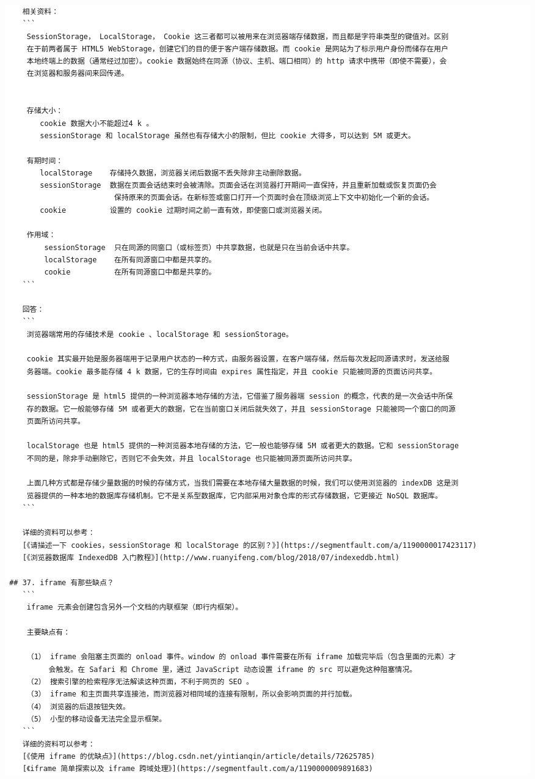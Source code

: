         相关资料：
        ```
         SessionStorage， LocalStorage， Cookie 这三者都可以被用来在浏览器端存储数据，而且都是字符串类型的键值对。区别
         在于前两者属于 HTML5 WebStorage，创建它们的目的便于客户端存储数据。而 cookie 是网站为了标示用户身份而储存在用户
         本地终端上的数据（通常经过加密）。cookie 数据始终在同源（协议、主机、端口相同）的 http 请求中携带（即使不需要），会
         在浏览器和服务器间来回传递。
         
         
         存储大小：
           	cookie 数据大小不能超过4 k 。
           	sessionStorage 和 localStorage 虽然也有存储大小的限制，但比 cookie 大得多，可以达到 5M 或更大。
     
         有期时间：
           	localStorage    存储持久数据，浏览器关闭后数据不丢失除非主动删除数据。
           	sessionStorage  数据在页面会话结束时会被清除。页面会话在浏览器打开期间一直保持，并且重新加载或恢复页面仍会
                             保持原来的页面会话。在新标签或窗口打开一个页面时会在顶级浏览上下文中初始化一个新的会话。
           	cookie          设置的 cookie 过期时间之前一直有效，即使窗口或浏览器关闭。
          
         作用域：
             sessionStorage  只在同源的同窗口（或标签页）中共享数据，也就是只在当前会话中共享。
             localStorage    在所有同源窗口中都是共享的。
             cookie          在所有同源窗口中都是共享的。
        ```
     
        回答：
        ```
         浏览器端常用的存储技术是 cookie 、localStorage 和 sessionStorage。
     
         cookie 其实最开始是服务器端用于记录用户状态的一种方式，由服务器设置，在客户端存储，然后每次发起同源请求时，发送给服
         务器端。cookie 最多能存储 4 k 数据，它的生存时间由 expires 属性指定，并且 cookie 只能被同源的页面访问共享。
     
         sessionStorage 是 html5 提供的一种浏览器本地存储的方法，它借鉴了服务器端 session 的概念，代表的是一次会话中所保
         存的数据。它一般能够存储 5M 或者更大的数据，它在当前窗口关闭后就失效了，并且 sessionStorage 只能被同一个窗口的同源
         页面所访问共享。
     
         localStorage 也是 html5 提供的一种浏览器本地存储的方法，它一般也能够存储 5M 或者更大的数据。它和 sessionStorage 
         不同的是，除非手动删除它，否则它不会失效，并且 localStorage 也只能被同源页面所访问共享。
     
         上面几种方式都是存储少量数据的时候的存储方式，当我们需要在本地存储大量数据的时候，我们可以使用浏览器的 indexDB 这是浏
         览器提供的一种本地的数据库存储机制。它不是关系型数据库，它内部采用对象仓库的形式存储数据，它更接近 NoSQL 数据库。
        ```
     
        详细的资料可以参考：
        [《请描述一下 cookies，sessionStorage 和 localStorage 的区别？》](https://segmentfault.com/a/1190000017423117)
        [《浏览器数据库 IndexedDB 入门教程》](http://www.ruanyifeng.com/blog/2018/07/indexeddb.html)
     
     ## 37. iframe 有那些缺点？
        ```
         iframe 元素会创建包含另外一个文档的内联框架（即行内框架）。
     
         主要缺点有：
     
         （1） iframe 会阻塞主页面的 onload 事件。window 的 onload 事件需要在所有 iframe 加载完毕后（包含里面的元素）才
              会触发。在 Safari 和 Chrome 里，通过 JavaScript 动态设置 iframe 的 src 可以避免这种阻塞情况。
         （2） 搜索引擎的检索程序无法解读这种页面，不利于网页的 SEO 。
         （3） iframe 和主页面共享连接池，而浏览器对相同域的连接有限制，所以会影响页面的并行加载。
         （4） 浏览器的后退按钮失效。
         （5） 小型的移动设备无法完全显示框架。
        ```
        详细的资料可以参考：
        [《使用 iframe 的优缺点》](https://blog.csdn.net/yintianqin/article/details/72625785)
        [《iframe 简单探索以及 iframe 跨域处理》](https://segmentfault.com/a/1190000009891683)
     